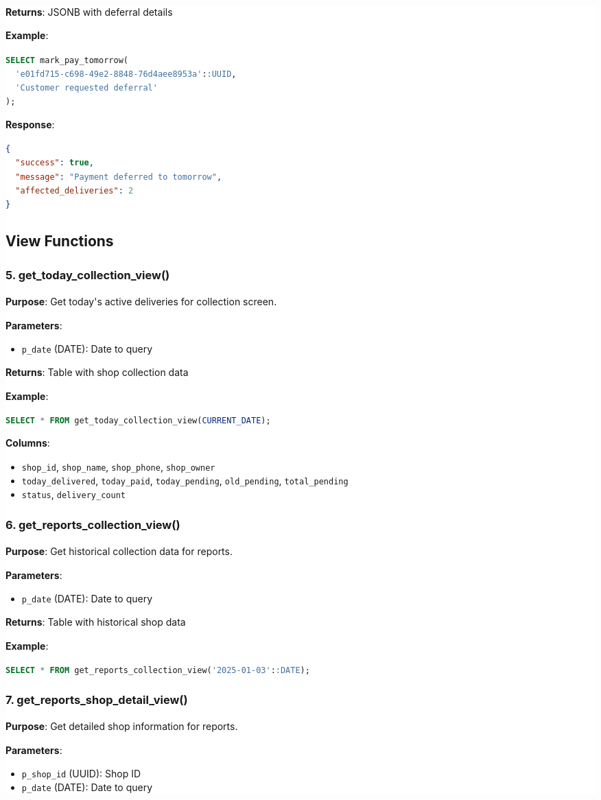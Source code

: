 **Returns**: JSONB with deferral details

**Example**:
```sql
SELECT mark_pay_tomorrow(
  'e01fd715-c698-49e2-8848-76d4aee8953a'::UUID,
  'Customer requested deferral'
);
```

**Response**:
```json
{
  "success": true,
  "message": "Payment deferred to tomorrow",
  "affected_deliveries": 2
}
```

## View Functions

### 5. get_today_collection_view()
**Purpose**: Get today's active deliveries for collection screen.

**Parameters**:
- `p_date` (DATE): Date to query

**Returns**: Table with shop collection data

**Example**:
```sql
SELECT * FROM get_today_collection_view(CURRENT_DATE);
```

**Columns**:
- `shop_id`, `shop_name`, `shop_phone`, `shop_owner`
- `today_delivered`, `today_paid`, `today_pending`, `old_pending`, `total_pending`
- `status`, `delivery_count`

### 6. get_reports_collection_view()
**Purpose**: Get historical collection data for reports.

**Parameters**:
- `p_date` (DATE): Date to query

**Returns**: Table with historical shop data

**Example**:
```sql
SELECT * FROM get_reports_collection_view('2025-01-03'::DATE);
```

### 7. get_reports_shop_detail_view()
**Purpose**: Get detailed shop information for reports.

**Parameters**:
- `p_shop_id` (UUID): Shop ID
- `p_date` (DATE): Date to query
